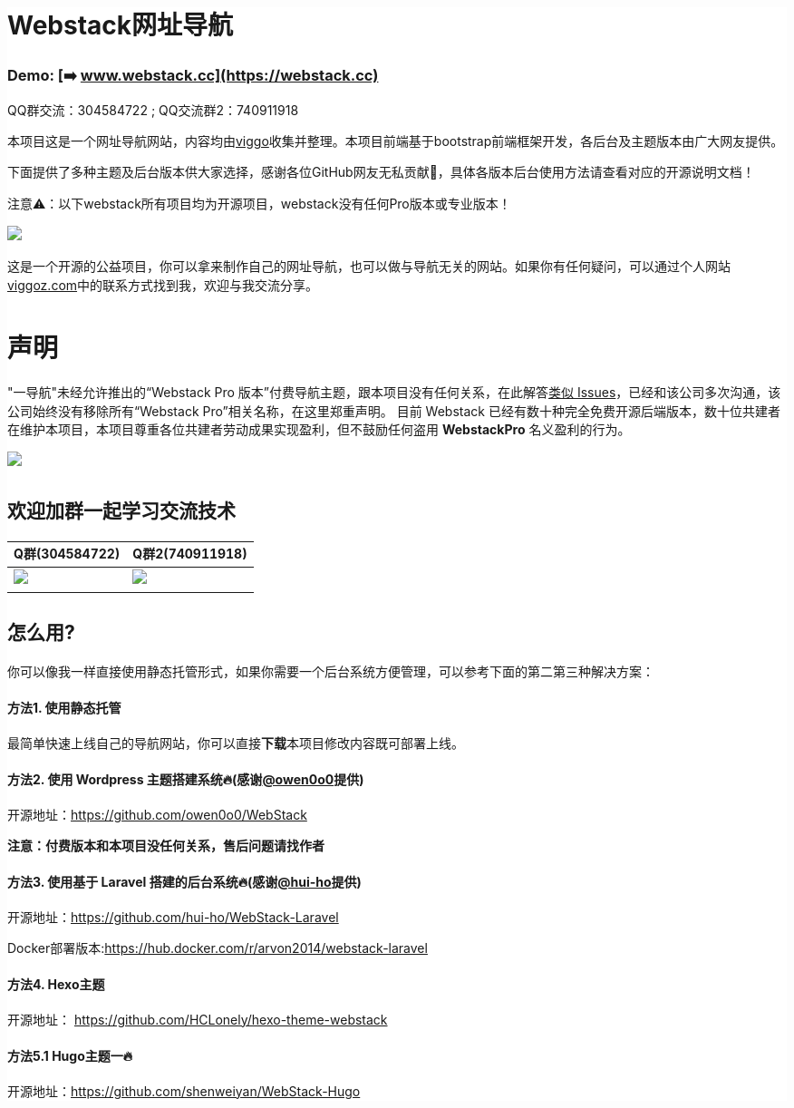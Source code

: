 Webstack网址导航
===
### Demo: [➡️ www.webstack.cc](https://webstack.cc)

QQ群交流：304584722 ; QQ交流群2：740911918

本项目这是一个网址导航网站，内容均由[viggo](https://www.viggoz.com)收集并整理。本项目前端基于bootstrap前端框架开发，各后台及主题版本由广大网友提供。

下面提供了多种主题及后台版本供大家选择，感谢各位GitHub网友无私贡献🙏，具体各版本后台使用方法请查看对应的开源说明文档！

注意⚠️：以下webstack所有项目均为开源项目，webstack没有任何Pro版本或专业版本！

![](http://www.webstack.cc/assets/images/preview.gif)

这是一个开源的公益项目，你可以拿来制作自己的网址导航，也可以做与导航无关的网站。如果你有任何疑问，可以通过个人网站[viggoz.com](https://www.viggoz.com)中的联系方式找到我，欢迎与我交流分享。

声明
===
"一导航"未经允许推出的“Webstack Pro 版本”付费导航主题，跟本项目没有任何关系，在此解答[类似 Issues](https://github.com/jessmremero/ai-navigation-station/issues/89)，已经和该公司多次沟通，该公司始终没有移除所有“Webstack Pro”相关名称，在这里郑重声明。
目前 Webstack 已经有数十种完全免费开源后端版本，数十位共建者在维护本项目，本项目尊重各位共建者劳动成果实现盈利，但不鼓励任何盗用 **WebstackPro** 名义盈利的行为。

![](https://github.com/jessmremero/ai-navigation-station/blob/master/assets/images/webstack_no_pro.png)

欢迎加群一起学习交流技术
---
|Q群(304584722)|Q群2(740911918)|
|--|--|
|![](http://www.webstack.cc/assets/images/qqgroup_webstack.jpg)|![](http://www.webstack.cc/assets/images/qqgroup_webstack2.jpg)|

怎么用?
---
你可以像我一样直接使用静态托管形式，如果你需要一个后台系统方便管理，可以参考下面的第二第三种解决方案：
#### 方法1. 使用静态托管
最简单快速上线自己的导航网站，你可以直接**下载**本项目修改内容既可部署上线。

#### 方法2. 使用 Wordpress 主题搭建系统🔥(感谢[@owen0o0](https://github.com/hui-ho)提供)
开源地址：https://github.com/owen0o0/WebStack

**注意：付费版本和本项目没任何关系，售后问题请找作者** 

#### 方法3. 使用基于 Laravel 搭建的后台系统🔥(感谢[@hui-ho](https://github.com/hui-ho)提供)
开源地址：https://github.com/hui-ho/WebStack-Laravel

Docker部署版本:https://hub.docker.com/r/arvon2014/webstack-laravel

#### 方法4. Hexo主题  
开源地址： https://github.com/HCLonely/hexo-theme-webstack

#### 方法5.1 Hugo主题一🔥
开源地址：https://github.com/shenweiyan/WebStack-Hugo
